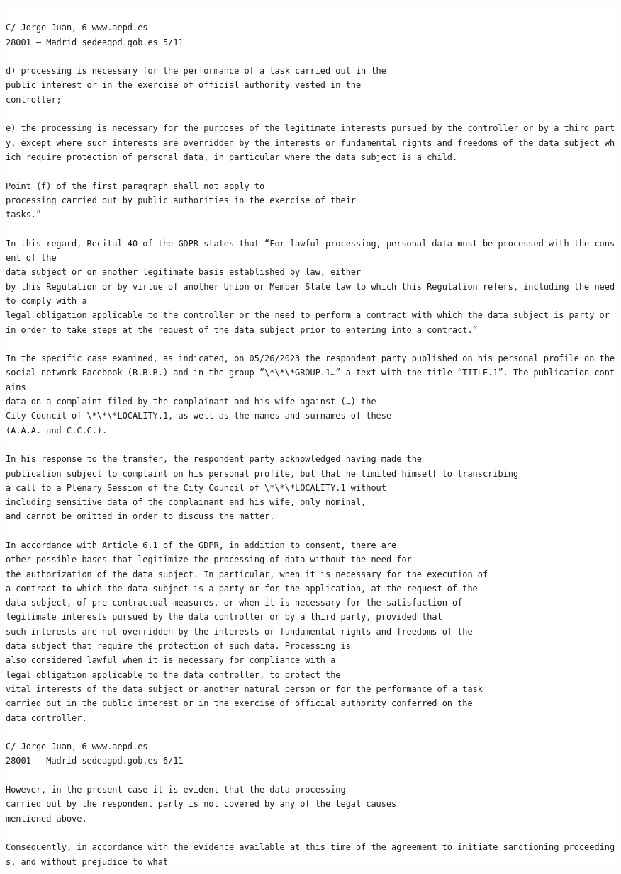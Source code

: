 ```

C/ Jorge Juan, 6 www.aepd.es
28001 – Madrid sedeagpd.gob.es 5/11

d) processing is necessary for the performance of a task carried out in the
public interest or in the exercise of official authority vested in the
controller;

e) the processing is necessary for the purposes of the legitimate interests pursued by the controller or by a third party, except where such interests are overridden by the interests or fundamental rights and freedoms of the data subject which require protection of personal data, in particular where the data subject is a child.

Point (f) of the first paragraph shall not apply to
processing carried out by public authorities in the exercise of their
tasks.”

In this regard, Recital 40 of the GDPR states that “For lawful processing, personal data must be processed with the consent of the
data subject or on another legitimate basis established by law, either
by this Regulation or by virtue of another Union or Member State law to which this Regulation refers, including the need to comply with a
legal obligation applicable to the controller or the need to perform a contract with which the data subject is party or in order to take steps at the request of the data subject prior to entering into a contract.”

In the specific case examined, as indicated, on 05/26/2023 the respondent party published on his personal profile on the social network Facebook (B.B.B.) and in the group “\*\*\*GROUP.1…” a text with the title “TITLE.1”. The publication contains
data on a complaint filed by the complainant and his wife against (…) the
City Council of \*\*\*LOCALITY.1, as well as the names and surnames of these
(A.A.A. and C.C.C.).

In his response to the transfer, the respondent party acknowledged having made the
publication subject to complaint on his personal profile, but that he limited himself to transcribing
a call to a Plenary Session of the City Council of \*\*\*LOCALITY.1 without
including sensitive data of the complainant and his wife, only nominal,
and cannot be omitted in order to discuss the matter.

In accordance with Article 6.1 of the GDPR, in addition to consent, there are
other possible bases that legitimize the processing of data without the need for
the authorization of the data subject. In particular, when it is necessary for the execution of
a contract to which the data subject is a party or for the application, at the request of the
data subject, of pre-contractual measures, or when it is necessary for the satisfaction of
legitimate interests pursued by the data controller or by a third party, provided that
such interests are not overridden by the interests or fundamental rights and freedoms of the
data subject that require the protection of such data. Processing is
also considered lawful when it is necessary for compliance with a
legal obligation applicable to the data controller, to protect the
vital interests of the data subject or another natural person or for the performance of a task
carried out in the public interest or in the exercise of official authority conferred on the
data controller.

C/ Jorge Juan, 6 www.aepd.es
28001 – Madrid sedeagpd.gob.es 6/11

However, in the present case it is evident that the data processing
carried out by the respondent party is not covered by any of the legal causes
mentioned above.

Consequently, in accordance with the evidence available at this time of the agreement to initiate sanctioning proceedings, and without prejudice to what
```